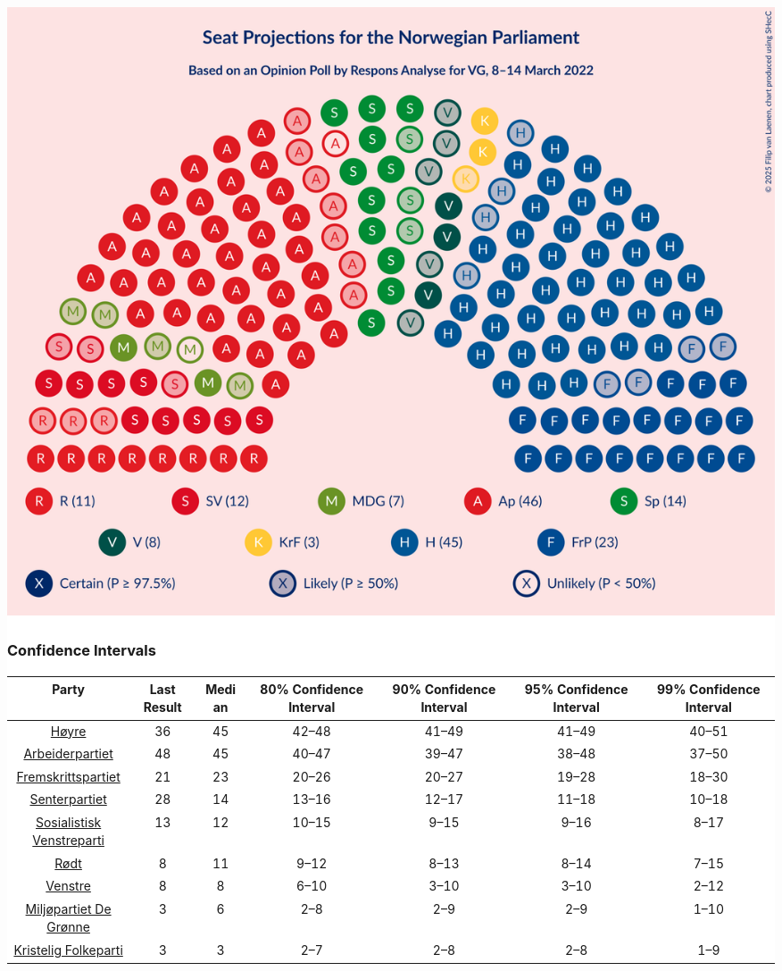 ![Graph with seating plan not yet produced](2022-03-14-ResponsAnalyse-seating-plan.png "Seating Plan")

### Confidence Intervals

| Party | Last Result | Median | 80% Confidence Interval | 90% Confidence Interval | 95% Confidence Interval | 99% Confidence Interval |
|:-----:|:-----------:|:------:|:-----------------------:|:-----------------------:|:-----------------------:|:-----------------------:|
| <a href="#høyre">Høyre</a> | 36 | 45 | 42–48 |41–49 |41–49 |40–51 |
| <a href="#arbeiderpartiet">Arbeiderpartiet</a> | 48 | 45 | 40–47 |39–47 |38–48 |37–50 |
| <a href="#fremskrittspartiet">Fremskrittspartiet</a> | 21 | 23 | 20–26 |20–27 |19–28 |18–30 |
| <a href="#senterpartiet">Senterpartiet</a> | 28 | 14 | 13–16 |12–17 |11–18 |10–18 |
| <a href="#sosialistisk-venstreparti">Sosialistisk Venstreparti</a> | 13 | 12 | 10–15 |9–15 |9–16 |8–17 |
| <a href="#rødt">Rødt</a> | 8 | 11 | 9–12 |8–13 |8–14 |7–15 |
| <a href="#venstre">Venstre</a> | 8 | 8 | 6–10 |3–10 |3–10 |2–12 |
| <a href="#miljøpartiet-de-grønne">Miljøpartiet De Grønne</a> | 3 | 6 | 2–8 |2–9 |2–9 |1–10 |
| <a href="#kristelig-folkeparti">Kristelig Folkeparti</a> | 3 | 3 | 2–7 |2–8 |2–8 |1–9 |
